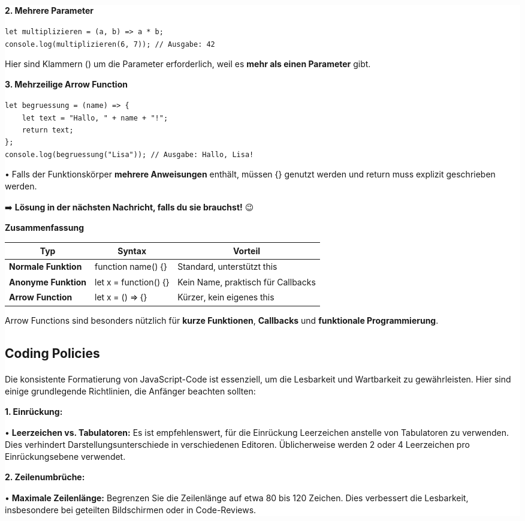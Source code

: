 
**2. Mehrere Parameter**

```
let multiplizieren = (a, b) => a * b;
console.log(multiplizieren(6, 7)); // Ausgabe: 42
```

Hier sind Klammern () um die Parameter erforderlich, weil es **mehr als einen Parameter** gibt.

  
**3. Mehrzeilige Arrow Function**

```
let begruessung = (name) => {
    let text = "Hallo, " + name + "!";
    return text;
};
console.log(begruessung("Lisa")); // Ausgabe: Hallo, Lisa!
```

• Falls der Funktionskörper **mehrere Anweisungen** enthält, müssen {} genutzt werden und return muss explizit geschrieben werden.


➡️ **Lösung in der nächsten Nachricht, falls du sie brauchst!** 😉

**Zusammenfassung**

|**Typ**|**Syntax**|**Vorteil**|
|---|---|---|
|**Normale Funktion**|function name() {}|Standard, unterstützt this|
|**Anonyme Funktion**|let x = function() {}|Kein Name, praktisch für Callbacks|
|**Arrow Function**|let x = () => {}|Kürzer, kein eigenes this|

Arrow Functions sind besonders nützlich für **kurze Funktionen**, **Callbacks** und **funktionale Programmierung**.




## Coding Policies


Die konsistente Formatierung von JavaScript-Code ist essenziell, um die Lesbarkeit und Wartbarkeit zu gewährleisten. Hier sind einige grundlegende Richtlinien, die Anfänger beachten sollten:


**1. Einrückung:**

• **Leerzeichen vs. Tabulatoren:** Es ist empfehlenswert, für die Einrückung Leerzeichen anstelle von Tabulatoren zu verwenden. Dies verhindert Darstellungsunterschiede in verschiedenen Editoren. Üblicherweise werden 2 oder 4 Leerzeichen pro Einrückungsebene verwendet. 

  

**2. Zeilenumbrüche:**

• **Maximale Zeilenlänge:** Begrenzen Sie die Zeilenlänge auf etwa 80 bis 120 Zeichen. Dies verbessert die Lesbarkeit, insbesondere bei geteilten Bildschirmen oder in Code-Reviews.

